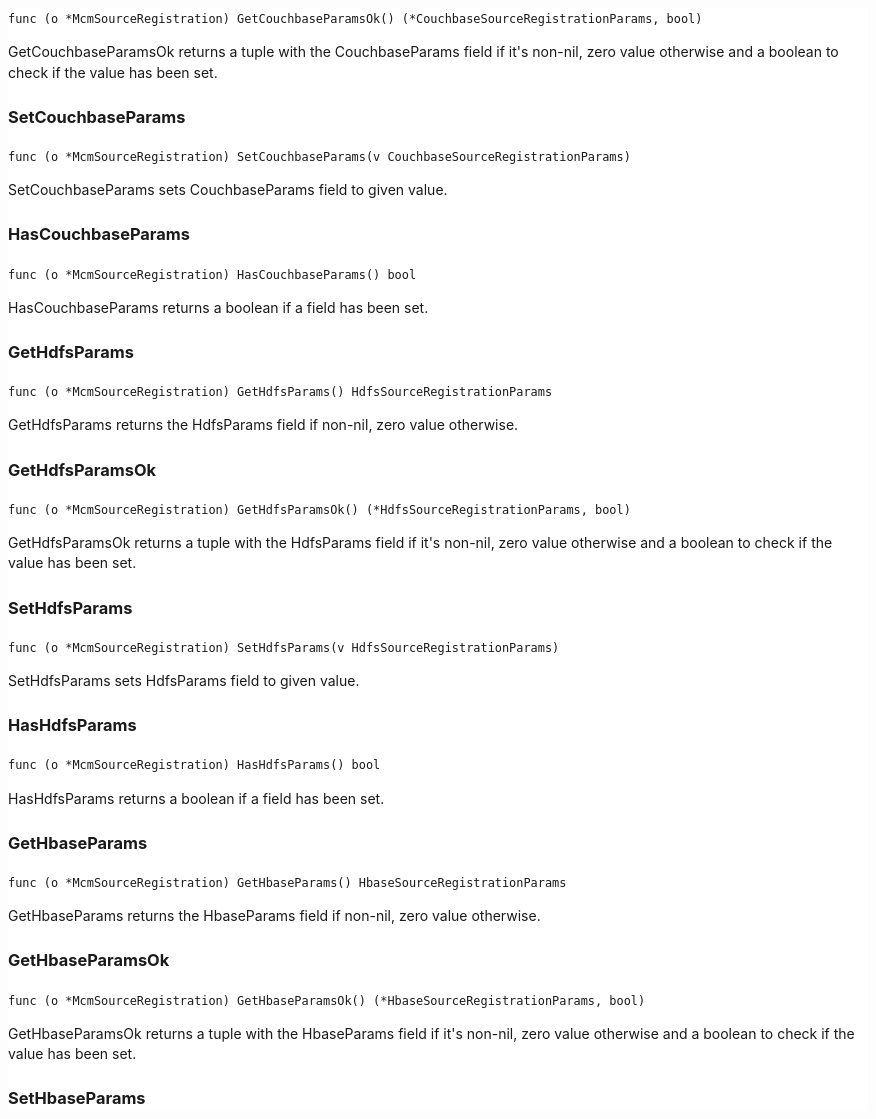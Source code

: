 `func (o *McmSourceRegistration) GetCouchbaseParamsOk() (*CouchbaseSourceRegistrationParams, bool)`

GetCouchbaseParamsOk returns a tuple with the CouchbaseParams field if it's non-nil, zero value otherwise
and a boolean to check if the value has been set.

### SetCouchbaseParams

`func (o *McmSourceRegistration) SetCouchbaseParams(v CouchbaseSourceRegistrationParams)`

SetCouchbaseParams sets CouchbaseParams field to given value.

### HasCouchbaseParams

`func (o *McmSourceRegistration) HasCouchbaseParams() bool`

HasCouchbaseParams returns a boolean if a field has been set.

### GetHdfsParams

`func (o *McmSourceRegistration) GetHdfsParams() HdfsSourceRegistrationParams`

GetHdfsParams returns the HdfsParams field if non-nil, zero value otherwise.

### GetHdfsParamsOk

`func (o *McmSourceRegistration) GetHdfsParamsOk() (*HdfsSourceRegistrationParams, bool)`

GetHdfsParamsOk returns a tuple with the HdfsParams field if it's non-nil, zero value otherwise
and a boolean to check if the value has been set.

### SetHdfsParams

`func (o *McmSourceRegistration) SetHdfsParams(v HdfsSourceRegistrationParams)`

SetHdfsParams sets HdfsParams field to given value.

### HasHdfsParams

`func (o *McmSourceRegistration) HasHdfsParams() bool`

HasHdfsParams returns a boolean if a field has been set.

### GetHbaseParams

`func (o *McmSourceRegistration) GetHbaseParams() HbaseSourceRegistrationParams`

GetHbaseParams returns the HbaseParams field if non-nil, zero value otherwise.

### GetHbaseParamsOk

`func (o *McmSourceRegistration) GetHbaseParamsOk() (*HbaseSourceRegistrationParams, bool)`

GetHbaseParamsOk returns a tuple with the HbaseParams field if it's non-nil, zero value otherwise
and a boolean to check if the value has been set.

### SetHbaseParams
